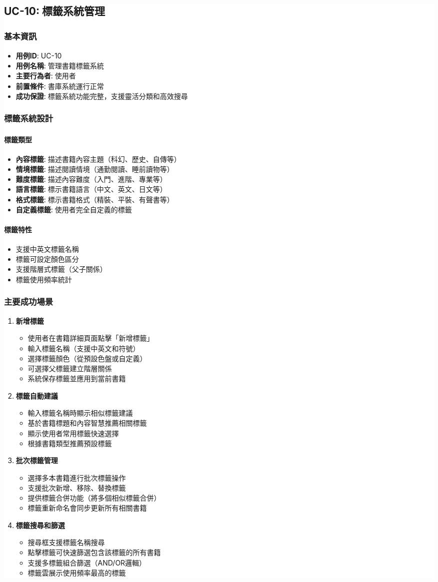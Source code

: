 
## UC-10: 標籤系統管理

### 基本資訊
- **用例ID**: UC-10
- **用例名稱**: 管理書籍標籤系統
- **主要行為者**: 使用者
- **前置條件**: 書庫系統運行正常
- **成功保證**: 標籤系統功能完整，支援靈活分類和高效搜尋

### 標籤系統設計

#### 標籤類型
- **內容標籤**: 描述書籍內容主題（科幻、歷史、自傳等）
- **情境標籤**: 描述閱讀情境（通勤閱讀、睡前讀物等）
- **難度標籤**: 描述內容難度（入門、進階、專業等）
- **語言標籤**: 標示書籍語言（中文、英文、日文等）
- **格式標籤**: 標示書籍格式（精裝、平裝、有聲書等）
- **自定義標籤**: 使用者完全自定義的標籤

#### 標籤特性
- 支援中英文標籤名稱
- 標籤可設定顏色區分
- 支援階層式標籤（父子關係）
- 標籤使用頻率統計

### 主要成功場景

1. **新增標籤**
   - 使用者在書籍詳細頁面點擊「新增標籤」
   - 輸入標籤名稱（支援中英文和符號）
   - 選擇標籤顏色（從預設色盤或自定義）
   - 可選擇父標籤建立階層關係
   - 系統保存標籤並應用到當前書籍

2. **標籤自動建議**
   - 輸入標籤名稱時顯示相似標籤建議
   - 基於書籍標題和內容智慧推薦相關標籤
   - 顯示使用者常用標籤快速選擇
   - 根據書籍類型推薦預設標籤

3. **批次標籤管理**
   - 選擇多本書籍進行批次標籤操作
   - 支援批次新增、移除、替換標籤
   - 提供標籤合併功能（將多個相似標籤合併）
   - 標籤重新命名會同步更新所有相關書籍

4. **標籤搜尋和篩選**
   - 搜尋框支援標籤名稱搜尋
   - 點擊標籤可快速篩選包含該標籤的所有書籍
   - 支援多標籤組合篩選（AND/OR邏輯）
   - 標籤雲展示使用頻率最高的標籤
